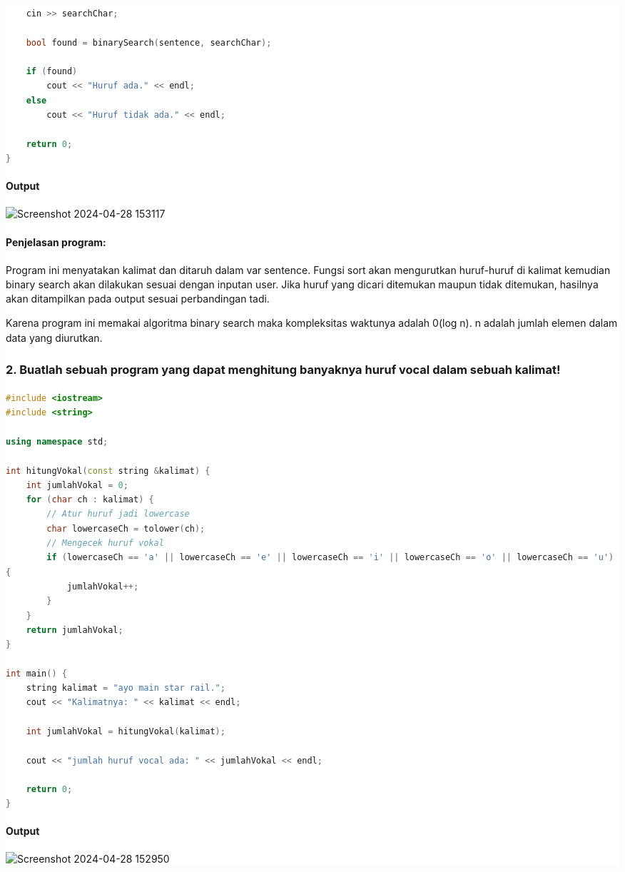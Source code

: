 ```C++
    cin >> searchChar;
    
    bool found = binarySearch(sentence, searchChar);
    
    if (found)
        cout << "Huruf ada." << endl;
    else
        cout << "Huruf tidak ada." << endl;
    
    return 0;
}
```
#### Output
![Screenshot 2024-04-28 153117](https://github.com/rndyyprsty/Praktikum-Struktur-Data/assets/162487464/7aa3b21b-6dd3-4888-be52-9700939e206b)

#### Penjelasan program:
Program ini menyatakan kalimat dan ditaruh dalam var sentence. Fungsi sort akan mengurutkan huruf-huruf di kalimat kemudian binary search akan dilakukan sesuai dengan inputan user. Jika huruf yang dicari ditemukan maupun tidak ditemukan, hasilnya akan ditampilkan pada output sesuai perbandingan tadi.

Karena program ini memakai algoritma binary search maka kompleksitas waktunya adalah 0(log n). n adalah jumlah elemen dalam data yang diurutkan.

### 2. Buatlah sebuah program yang dapat menghitung banyaknya huruf vocal dalam sebuah kalimat!

```C++
#include <iostream>
#include <string>

using namespace std;

int hitungVokal(const string &kalimat) {
    int jumlahVokal = 0;
    for (char ch : kalimat) {
        // Atur huruf jadi lowercase
        char lowercaseCh = tolower(ch);
        // Mengecek huruf vokal
        if (lowercaseCh == 'a' || lowercaseCh == 'e' || lowercaseCh == 'i' || lowercaseCh == 'o' || lowercaseCh == 'u') {
            jumlahVokal++;
        }
    }
    return jumlahVokal;
}

int main() {
    string kalimat = "ayo main star rail.";
    cout << "Kalimatnya: " << kalimat << endl;
    
    int jumlahVokal = hitungVokal(kalimat);
    
    cout << "jumlah huruf vocal ada: " << jumlahVokal << endl;
    
    return 0;
}
```
#### Output
![Screenshot 2024-04-28 152950](https://github.com/rndyyprsty/Praktikum-Struktur-Data/assets/162487464/91482178-fa57-4470-9df9-5b8743ba2a7d)

